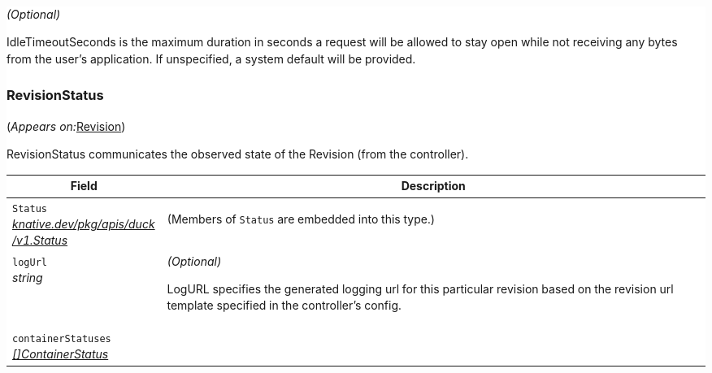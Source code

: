 </em>
</td>
<td>
<em>(Optional)</em>
<p>IdleTimeoutSeconds is the maximum duration in seconds a request will be allowed
to stay open while not receiving any bytes from the user&rsquo;s application. If
unspecified, a system default will be provided.</p>
</td>
</tr>
</tbody>
</table>
<h3 id="serving.knative.dev/v1.RevisionStatus">RevisionStatus
</h3>
<p>
(<em>Appears on:</em><a href="#serving.knative.dev/v1.Revision">Revision</a>)
</p>
<div>
<p>RevisionStatus communicates the observed state of the Revision (from the controller).</p>
</div>
<table>
<thead>
<tr>
<th>Field</th>
<th>Description</th>
</tr>
</thead>
<tbody>
<tr>
<td>
<code>Status</code><br/>
<em>
<a href="https://pkg.go.dev/knative.dev/pkg/apis/duck/v1#Status">
knative.dev/pkg/apis/duck/v1.Status
</a>
</em>
</td>
<td>
<p>
(Members of <code>Status</code> are embedded into this type.)
</p>
</td>
</tr>
<tr>
<td>
<code>logUrl</code><br/>
<em>
string
</em>
</td>
<td>
<em>(Optional)</em>
<p>LogURL specifies the generated logging url for this particular revision
based on the revision url template specified in the controller&rsquo;s config.</p>
</td>
</tr>
<tr>
<td>
<code>containerStatuses</code><br/>
<em>
<a href="#serving.knative.dev/v1.ContainerStatus">
[]ContainerStatus
</a>
</em>
</td>